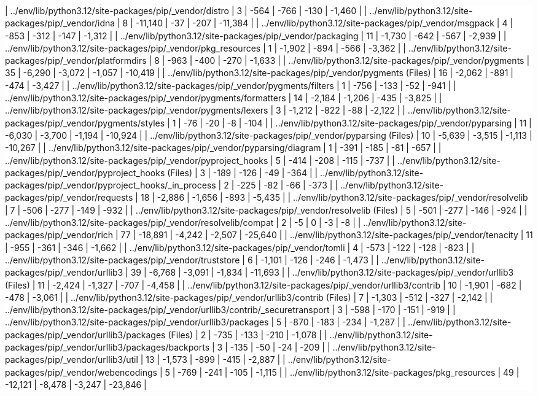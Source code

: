 | ../env/lib/python3.12/site-packages/pip/_vendor/distro | 3 | -564 | -766 | -130 | -1,460 |
| ../env/lib/python3.12/site-packages/pip/_vendor/idna | 8 | -11,140 | -37 | -207 | -11,384 |
| ../env/lib/python3.12/site-packages/pip/_vendor/msgpack | 4 | -853 | -312 | -147 | -1,312 |
| ../env/lib/python3.12/site-packages/pip/_vendor/packaging | 11 | -1,730 | -642 | -567 | -2,939 |
| ../env/lib/python3.12/site-packages/pip/_vendor/pkg_resources | 1 | -1,902 | -894 | -566 | -3,362 |
| ../env/lib/python3.12/site-packages/pip/_vendor/platformdirs | 8 | -963 | -400 | -270 | -1,633 |
| ../env/lib/python3.12/site-packages/pip/_vendor/pygments | 35 | -6,290 | -3,072 | -1,057 | -10,419 |
| ../env/lib/python3.12/site-packages/pip/_vendor/pygments (Files) | 16 | -2,062 | -891 | -474 | -3,427 |
| ../env/lib/python3.12/site-packages/pip/_vendor/pygments/filters | 1 | -756 | -133 | -52 | -941 |
| ../env/lib/python3.12/site-packages/pip/_vendor/pygments/formatters | 14 | -2,184 | -1,206 | -435 | -3,825 |
| ../env/lib/python3.12/site-packages/pip/_vendor/pygments/lexers | 3 | -1,212 | -822 | -88 | -2,122 |
| ../env/lib/python3.12/site-packages/pip/_vendor/pygments/styles | 1 | -76 | -20 | -8 | -104 |
| ../env/lib/python3.12/site-packages/pip/_vendor/pyparsing | 11 | -6,030 | -3,700 | -1,194 | -10,924 |
| ../env/lib/python3.12/site-packages/pip/_vendor/pyparsing (Files) | 10 | -5,639 | -3,515 | -1,113 | -10,267 |
| ../env/lib/python3.12/site-packages/pip/_vendor/pyparsing/diagram | 1 | -391 | -185 | -81 | -657 |
| ../env/lib/python3.12/site-packages/pip/_vendor/pyproject_hooks | 5 | -414 | -208 | -115 | -737 |
| ../env/lib/python3.12/site-packages/pip/_vendor/pyproject_hooks (Files) | 3 | -189 | -126 | -49 | -364 |
| ../env/lib/python3.12/site-packages/pip/_vendor/pyproject_hooks/_in_process | 2 | -225 | -82 | -66 | -373 |
| ../env/lib/python3.12/site-packages/pip/_vendor/requests | 18 | -2,886 | -1,656 | -893 | -5,435 |
| ../env/lib/python3.12/site-packages/pip/_vendor/resolvelib | 7 | -506 | -277 | -149 | -932 |
| ../env/lib/python3.12/site-packages/pip/_vendor/resolvelib (Files) | 5 | -501 | -277 | -146 | -924 |
| ../env/lib/python3.12/site-packages/pip/_vendor/resolvelib/compat | 2 | -5 | 0 | -3 | -8 |
| ../env/lib/python3.12/site-packages/pip/_vendor/rich | 77 | -18,891 | -4,242 | -2,507 | -25,640 |
| ../env/lib/python3.12/site-packages/pip/_vendor/tenacity | 11 | -955 | -361 | -346 | -1,662 |
| ../env/lib/python3.12/site-packages/pip/_vendor/tomli | 4 | -573 | -122 | -128 | -823 |
| ../env/lib/python3.12/site-packages/pip/_vendor/truststore | 6 | -1,101 | -126 | -246 | -1,473 |
| ../env/lib/python3.12/site-packages/pip/_vendor/urllib3 | 39 | -6,768 | -3,091 | -1,834 | -11,693 |
| ../env/lib/python3.12/site-packages/pip/_vendor/urllib3 (Files) | 11 | -2,424 | -1,327 | -707 | -4,458 |
| ../env/lib/python3.12/site-packages/pip/_vendor/urllib3/contrib | 10 | -1,901 | -682 | -478 | -3,061 |
| ../env/lib/python3.12/site-packages/pip/_vendor/urllib3/contrib (Files) | 7 | -1,303 | -512 | -327 | -2,142 |
| ../env/lib/python3.12/site-packages/pip/_vendor/urllib3/contrib/_securetransport | 3 | -598 | -170 | -151 | -919 |
| ../env/lib/python3.12/site-packages/pip/_vendor/urllib3/packages | 5 | -870 | -183 | -234 | -1,287 |
| ../env/lib/python3.12/site-packages/pip/_vendor/urllib3/packages (Files) | 2 | -735 | -133 | -210 | -1,078 |
| ../env/lib/python3.12/site-packages/pip/_vendor/urllib3/packages/backports | 3 | -135 | -50 | -24 | -209 |
| ../env/lib/python3.12/site-packages/pip/_vendor/urllib3/util | 13 | -1,573 | -899 | -415 | -2,887 |
| ../env/lib/python3.12/site-packages/pip/_vendor/webencodings | 5 | -769 | -241 | -105 | -1,115 |
| ../env/lib/python3.12/site-packages/pkg_resources | 49 | -12,121 | -8,478 | -3,247 | -23,846 |